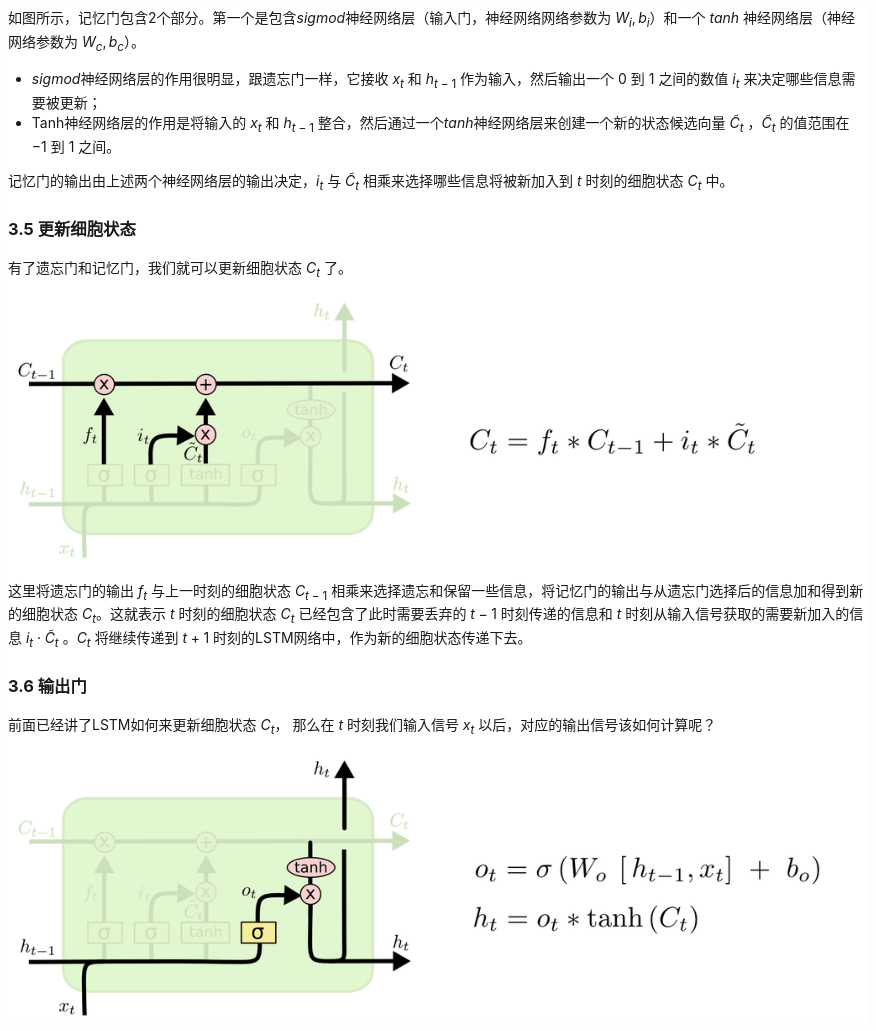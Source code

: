 如图所示，记忆门包含2个部分。第一个是包含$sigmod$神经网络层（输入门，神经网络网络参数为 $W_i,b_i$）和一个 $tanh$ 神经网络层（神经网络参数为 $W_c,b_c$）。

- $sigmod$神经网络层的作用很明显，跟遗忘门一样，它接收 $x_t$ 和 $h_{t-1}$ 作为输入，然后输出一个 $0$ 到 $1$ 之间的数值 $i_t$ 来决定哪些信息需要被更新；
- Tanh神经网络层的作用是将输入的 $x_t$ 和 $h_{t-1}$ 整合，然后通过一个$tanh$神经网络层来创建一个新的状态候选向量 $\widetilde{C}_t$ ，$\widetilde{C}_t$ 的值范围在 $-1$ 到 $1$ 之间。

记忆门的输出由上述两个神经网络层的输出决定，$i_t$ 与 $\widetilde{C}_t$ 相乘来选择哪些信息将被新加入到 $t$ 时刻的细胞状态 $C_t$ 中。



### 3.5 更新细胞状态

有了遗忘门和记忆门，我们就可以更新细胞状态 $C_t$ 了。

<center>
    <img src="/images/posts/blog/LSTM/LSTM3-focus-C.png" alt="picture not found" style="zoom:100%;" />
    <br>
</center>

这里将遗忘门的输出 $f_t$ 与上一时刻的细胞状态 $C_{t-1}$ 相乘来选择遗忘和保留一些信息，将记忆门的输出与从遗忘门选择后的信息加和得到新的细胞状态 $C_t$。这就表示 $t$ 时刻的细胞状态 $C_t$ 已经包含了此时需要丢弃的 $t-1$ 时刻传递的信息和 $t$ 时刻从输入信号获取的需要新加入的信息  $i_t \cdot \widetilde{C}_t$ 。$C_t$ 将继续传递到 $t+1$ 时刻的LSTM网络中，作为新的细胞状态传递下去。



### 3.6 输出门

前面已经讲了LSTM如何来更新细胞状态 $C_t$， 那么在 $t$ 时刻我们输入信号 $x_t$ 以后，对应的输出信号该如何计算呢？

<center>
    <img src="/images/posts/blog/LSTM/LSTM3-focus-o.png" alt="picture not found" style="zoom:100%;" />
    <br>
</center>
